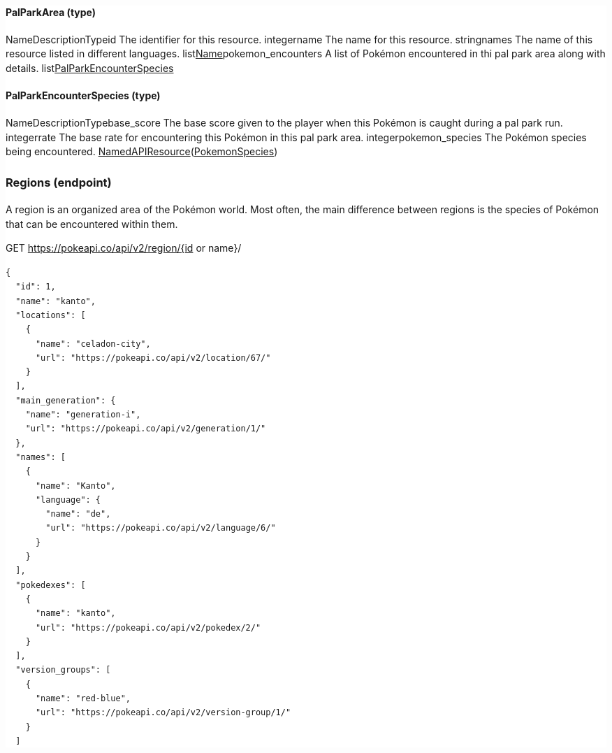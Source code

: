 #### PalParkArea (type)

NameDescriptionTypeid
The identifier for this resource.
integername
The name for this resource.
stringnames
The name of this resource listed in different languages.
list[Name](https://pokeapi.co/docs/v2#name)pokemon_encounters
A list of Pokémon encountered in thi pal park area along with details.
list[PalParkEncounterSpecies](https://pokeapi.co/docs/v2#palparkencounterspecies)

#### PalParkEncounterSpecies (type)

NameDescriptionTypebase_score
The base score given to the player when this Pokémon is caught during a pal park run.
integerrate
The base rate for encountering this Pokémon in this pal park area.
integerpokemon_species
The Pokémon species being encountered.
[NamedAPIResource](https://pokeapi.co/docs/v2#namedapiresource%20)([PokemonSpecies](https://pokeapi.co/docs/v2#pokemonspecies))

### Regions (endpoint)

A region is an organized area of the Pokémon world. Most often, the main difference between regions is the species of Pokémon that can be encountered within them.

GET https://pokeapi.co/api/v2/region/{id or name}/

```
{
  "id": 1,
  "name": "kanto",
  "locations": [
    {
      "name": "celadon-city",
      "url": "https://pokeapi.co/api/v2/location/67/"
    }
  ],
  "main_generation": {
    "name": "generation-i",
    "url": "https://pokeapi.co/api/v2/generation/1/"
  },
  "names": [
    {
      "name": "Kanto",
      "language": {
        "name": "de",
        "url": "https://pokeapi.co/api/v2/language/6/"
      }
    }
  ],
  "pokedexes": [
    {
      "name": "kanto",
      "url": "https://pokeapi.co/api/v2/pokedex/2/"
    }
  ],
  "version_groups": [
    {
      "name": "red-blue",
      "url": "https://pokeapi.co/api/v2/version-group/1/"
    }
  ]
```